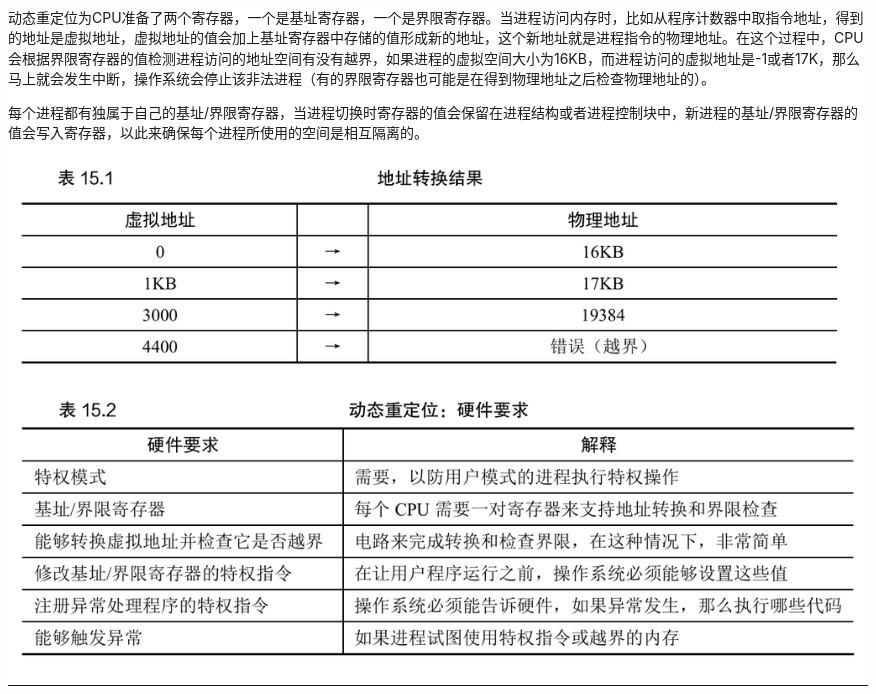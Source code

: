 动态重定位为CPU准备了两个寄存器，一个是基址寄存器，一个是界限寄存器。当进程访问内存时，比如从程序计数器中取指令地址，得到的地址是虚拟地址，虚拟地址的值会加上基址寄存器中存储的值形成新的地址，这个新地址就是进程指令的物理地址。在这个过程中，CPU会根据界限寄存器的值检测进程访问的地址空间有没有越界，如果进程的虚拟空间大小为16KB，而进程访问的虚拟地址是-1或者17K，那么马上就会发生中断，操作系统会停止该非法进程（有的界限寄存器也可能是在得到物理地址之后检查物理地址的）。

每个进程都有独属于自己的基址/界限寄存器，当进程切换时寄存器的值会保留在进程结构或者进程控制块中，新进程的基址/界限寄存器的值会写入寄存器，以此来确保每个进程所使用的空间是相互隔离的。

![动态重定位](img3/动态重定位示例.png)

![动态重定位的硬件支持](img3/动态重定位的硬件支持.png)

---
